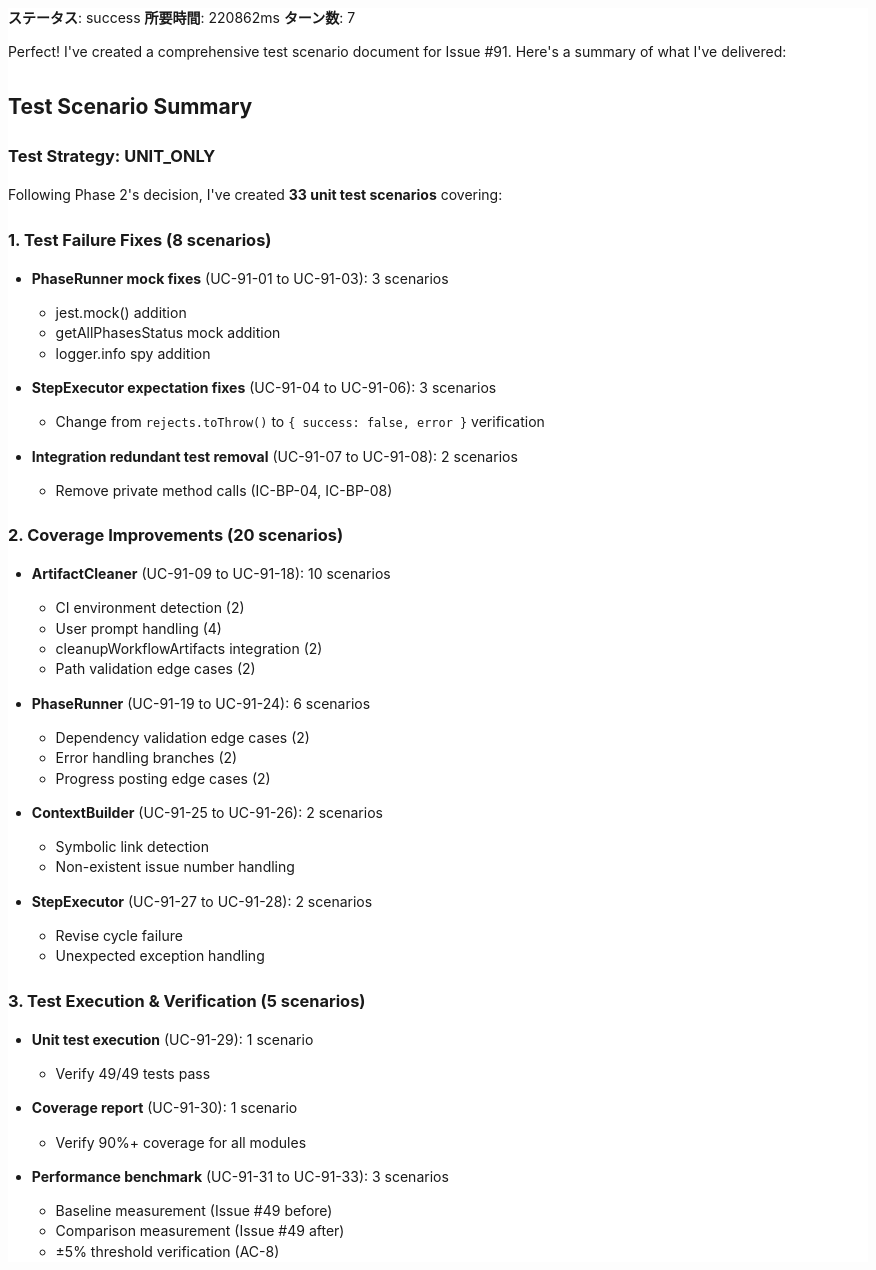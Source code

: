 **ステータス**: success
**所要時間**: 220862ms
**ターン数**: 7

Perfect! I've created a comprehensive test scenario document for Issue #91. Here's a summary of what I've delivered:

## Test Scenario Summary

### Test Strategy: UNIT_ONLY
Following Phase 2's decision, I've created **33 unit test scenarios** covering:

### 1. **Test Failure Fixes (8 scenarios)**
- **PhaseRunner mock fixes** (UC-91-01 to UC-91-03): 3 scenarios
  - jest.mock() addition
  - getAllPhasesStatus mock addition
  - logger.info spy addition

- **StepExecutor expectation fixes** (UC-91-04 to UC-91-06): 3 scenarios
  - Change from `rejects.toThrow()` to `{ success: false, error }` verification

- **Integration redundant test removal** (UC-91-07 to UC-91-08): 2 scenarios
  - Remove private method calls (IC-BP-04, IC-BP-08)

### 2. **Coverage Improvements (20 scenarios)**
- **ArtifactCleaner** (UC-91-09 to UC-91-18): 10 scenarios
  - CI environment detection (2)
  - User prompt handling (4)
  - cleanupWorkflowArtifacts integration (2)
  - Path validation edge cases (2)

- **PhaseRunner** (UC-91-19 to UC-91-24): 6 scenarios
  - Dependency validation edge cases (2)
  - Error handling branches (2)
  - Progress posting edge cases (2)

- **ContextBuilder** (UC-91-25 to UC-91-26): 2 scenarios
  - Symbolic link detection
  - Non-existent issue number handling

- **StepExecutor** (UC-91-27 to UC-91-28): 2 scenarios
  - Revise cycle failure
  - Unexpected exception handling

### 3. **Test Execution & Verification (5 scenarios)**
- **Unit test execution** (UC-91-29): 1 scenario
  - Verify 49/49 tests pass

- **Coverage report** (UC-91-30): 1 scenario
  - Verify 90%+ coverage for all modules

- **Performance benchmark** (UC-91-31 to UC-91-33): 3 scenarios
  - Baseline measurement (Issue #49 before)
  - Comparison measurement (Issue #49 after)
  - ±5% threshold verification (AC-8)
